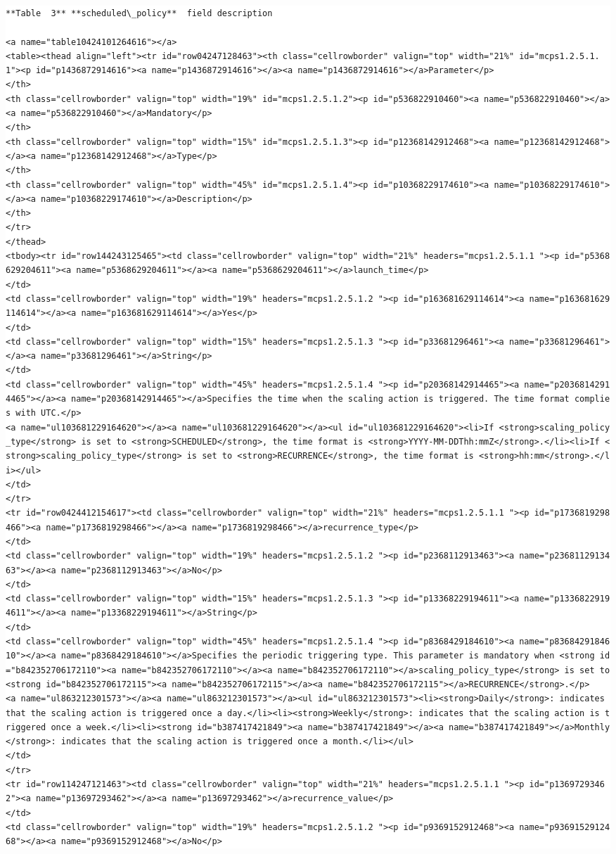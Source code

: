     **Table  3** **scheduled\_policy**  field description

    <a name="table10424101264616"></a>
    <table><thead align="left"><tr id="row04247128463"><th class="cellrowborder" valign="top" width="21%" id="mcps1.2.5.1.1"><p id="p1436872914616"><a name="p1436872914616"></a><a name="p1436872914616"></a>Parameter</p>
    </th>
    <th class="cellrowborder" valign="top" width="19%" id="mcps1.2.5.1.2"><p id="p536822910460"><a name="p536822910460"></a><a name="p536822910460"></a>Mandatory</p>
    </th>
    <th class="cellrowborder" valign="top" width="15%" id="mcps1.2.5.1.3"><p id="p12368142912468"><a name="p12368142912468"></a><a name="p12368142912468"></a>Type</p>
    </th>
    <th class="cellrowborder" valign="top" width="45%" id="mcps1.2.5.1.4"><p id="p10368229174610"><a name="p10368229174610"></a><a name="p10368229174610"></a>Description</p>
    </th>
    </tr>
    </thead>
    <tbody><tr id="row144243125465"><td class="cellrowborder" valign="top" width="21%" headers="mcps1.2.5.1.1 "><p id="p5368629204611"><a name="p5368629204611"></a><a name="p5368629204611"></a>launch_time</p>
    </td>
    <td class="cellrowborder" valign="top" width="19%" headers="mcps1.2.5.1.2 "><p id="p163681629114614"><a name="p163681629114614"></a><a name="p163681629114614"></a>Yes</p>
    </td>
    <td class="cellrowborder" valign="top" width="15%" headers="mcps1.2.5.1.3 "><p id="p33681296461"><a name="p33681296461"></a><a name="p33681296461"></a>String</p>
    </td>
    <td class="cellrowborder" valign="top" width="45%" headers="mcps1.2.5.1.4 "><p id="p20368142914465"><a name="p20368142914465"></a><a name="p20368142914465"></a>Specifies the time when the scaling action is triggered. The time format complies with UTC.</p>
    <a name="ul103681229164620"></a><a name="ul103681229164620"></a><ul id="ul103681229164620"><li>If <strong>scaling_policy_type</strong> is set to <strong>SCHEDULED</strong>, the time format is <strong>YYYY-MM-DDThh:mmZ</strong>.</li><li>If <strong>scaling_policy_type</strong> is set to <strong>RECURRENCE</strong>, the time format is <strong>hh:mm</strong>.</li></ul>
    </td>
    </tr>
    <tr id="row0424412154617"><td class="cellrowborder" valign="top" width="21%" headers="mcps1.2.5.1.1 "><p id="p1736819298466"><a name="p1736819298466"></a><a name="p1736819298466"></a>recurrence_type</p>
    </td>
    <td class="cellrowborder" valign="top" width="19%" headers="mcps1.2.5.1.2 "><p id="p2368112913463"><a name="p2368112913463"></a><a name="p2368112913463"></a>No</p>
    </td>
    <td class="cellrowborder" valign="top" width="15%" headers="mcps1.2.5.1.3 "><p id="p13368229194611"><a name="p13368229194611"></a><a name="p13368229194611"></a>String</p>
    </td>
    <td class="cellrowborder" valign="top" width="45%" headers="mcps1.2.5.1.4 "><p id="p8368429184610"><a name="p8368429184610"></a><a name="p8368429184610"></a>Specifies the periodic triggering type. This parameter is mandatory when <strong id="b842352706172110"><a name="b842352706172110"></a><a name="b842352706172110"></a>scaling_policy_type</strong> is set to <strong id="b842352706172115"><a name="b842352706172115"></a><a name="b842352706172115"></a>RECURRENCE</strong>.</p>
    <a name="ul863212301573"></a><a name="ul863212301573"></a><ul id="ul863212301573"><li><strong>Daily</strong>: indicates that the scaling action is triggered once a day.</li><li><strong>Weekly</strong>: indicates that the scaling action is triggered once a week.</li><li><strong id="b387417421849"><a name="b387417421849"></a><a name="b387417421849"></a>Monthly</strong>: indicates that the scaling action is triggered once a month.</li></ul>
    </td>
    </tr>
    <tr id="row114247121463"><td class="cellrowborder" valign="top" width="21%" headers="mcps1.2.5.1.1 "><p id="p13697293462"><a name="p13697293462"></a><a name="p13697293462"></a>recurrence_value</p>
    </td>
    <td class="cellrowborder" valign="top" width="19%" headers="mcps1.2.5.1.2 "><p id="p9369152912468"><a name="p9369152912468"></a><a name="p9369152912468"></a>No</p>